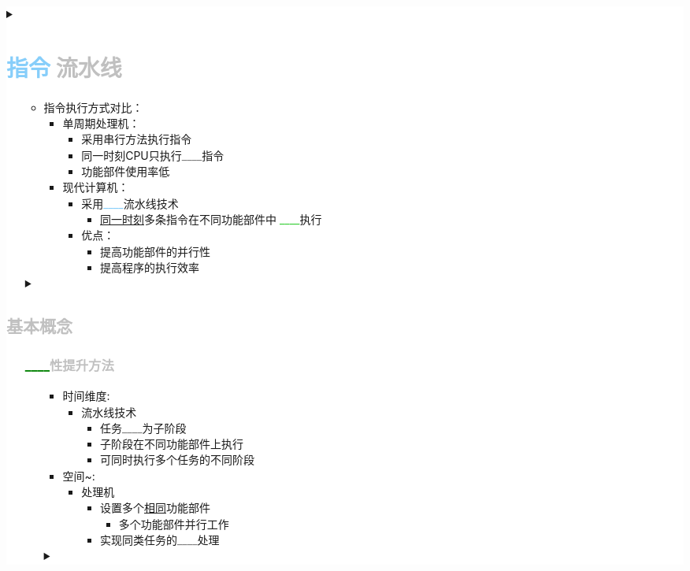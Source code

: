 <div>
<details><summary> </summary></details>
</div>

</ul>

</ul>

# <span style="color: LightSkyBlue;">指令</span> <span style="color: silver;">流水线  

<ul>

- 指令执行方式对比：
  - 单周期处理机：
    - 采用串行方法执行指令
    - 同一时刻CPU只执行<span style="color: gray;">____</span>指令
    - 功能部件使用率低
  - 现代计算机：
    - 采用<span style="color: LightSkyBlue;">____</span>流水线技术
      - <u>同一时刻</u>多条指令在不同功能部件中 <span style="color: LimeGreen;">____</span>执行
    - 优点：
      - 提高功能部件的并行性
      - 提高程序的执行效率

<div>
<details><summary> </summary></details>
</div>

</ul>

## <span style="color: silver;">基本概念

<ul>

### <span style="color: silver;"><span style="color: green;">____</span>性提升方法

<ul>

- 时间维度:
  - 流水线技术
    - 任务<span style="color: gray;">____</span>为子阶段
    - 子阶段在不同功能部件上执行
    - 可同时执行多个任务的不同阶段
- 空间~:
  - <span style="color: purple;">____</span> <span style="color: Gold;">____</span>处理机
    - 设置多个<u>相同</u>功能部件
      - 多个功能部件并行工作
    - 实现同类任务的<span style="color: gray;">____</span>处理

<div>
<details><summary> </summary></details>
</div>
